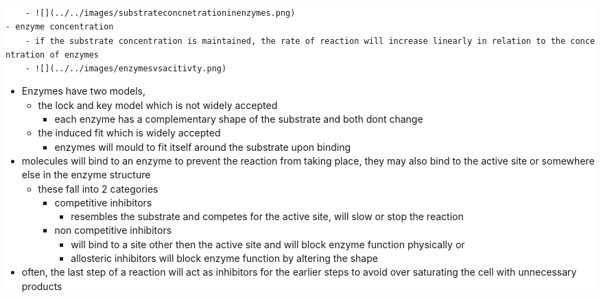 		- ![](../../images/substrateconcnetrationinenzymes.png)
	- enzyme concentration
		- if the substrate concentration is maintained, the rate of reaction will increase linearly in relation to the concentration of enzymes
		- ![](../../images/enzymesvsacitivty.png)
- Enzymes have two models,
	- the lock and key model which is not widely accepted
		- each enzyme has a complementary shape of the substrate and both dont change
	- the induced fit which is widely accepted
		- enzymes will mould to fit  itself around the substrate upon binding
- molecules will bind to an enzyme to prevent the reaction from taking place, they may also bind to the active site or somewhere else in the enzyme structure
	- these fall into 2 categories 
		- competitive inhibitors
			- resembles the substrate and competes for the active site, will slow or stop the reaction
		- non competitive inhibitors
			- will bind to a site other then the active site and will block enzyme function physically or 
			- allosteric inhibitors will block enzyme function by altering the shape
- often, the last step of a reaction will act as inhibitors for the earlier steps to avoid over saturating the cell with unnecessary products